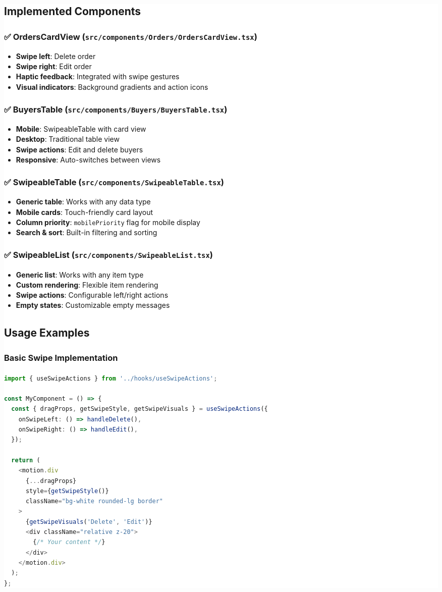 ## Implemented Components

### ✅ **OrdersCardView** (`src/components/Orders/OrdersCardView.tsx`)
- **Swipe left**: Delete order
- **Swipe right**: Edit order
- **Haptic feedback**: Integrated with swipe gestures
- **Visual indicators**: Background gradients and action icons

### ✅ **BuyersTable** (`src/components/Buyers/BuyersTable.tsx`)
- **Mobile**: SwipeableTable with card view
- **Desktop**: Traditional table view
- **Swipe actions**: Edit and delete buyers
- **Responsive**: Auto-switches between views

### ✅ **SwipeableTable** (`src/components/SwipeableTable.tsx`)
- **Generic table**: Works with any data type
- **Mobile cards**: Touch-friendly card layout
- **Column priority**: `mobilePriority` flag for mobile display
- **Search & sort**: Built-in filtering and sorting

### ✅ **SwipeableList** (`src/components/SwipeableList.tsx`)
- **Generic list**: Works with any item type
- **Custom rendering**: Flexible item rendering
- **Swipe actions**: Configurable left/right actions
- **Empty states**: Customizable empty messages

## Usage Examples

### Basic Swipe Implementation

```typescript
import { useSwipeActions } from '../hooks/useSwipeActions';

const MyComponent = () => {
  const { dragProps, getSwipeStyle, getSwipeVisuals } = useSwipeActions({
    onSwipeLeft: () => handleDelete(),
    onSwipeRight: () => handleEdit(),
  });

  return (
    <motion.div
      {...dragProps}
      style={getSwipeStyle()}
      className="bg-white rounded-lg border"
    >
      {getSwipeVisuals('Delete', 'Edit')}
      <div className="relative z-20">
        {/* Your content */}
      </div>
    </motion.div>
  );
};
```

